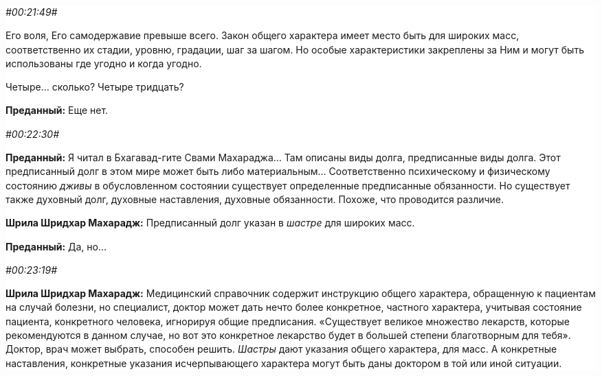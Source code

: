 *#00:21:49#*

Его воля, Его самодержавие превыше всего. Закон общего характера имеет место быть для широких масс, соответственно их стадии, уровню, градации, шаг за шагом. Но особые характеристики закреплены за Ним и могут быть использованы где угодно и когда угодно.

Четыре… сколько? Четыре тридцать?

**Преданный:** Еще нет.

*#00:22:30#*

**Преданный:** Я читал в Бхагавад-гите Свами Махараджа… Там описаны виды долга, предписанные виды долга. Этот предписанный долг в этом мире может быть либо материальным… Соответственно психическому и физическому состоянию *дживы* в обусловленном состоянии существует определенные предписанные обязанности. Но существует также духовный долг, духовные наставления, духовные обязанности. Похоже, что проводится различие.

**Шрила Шридхар Махарадж:** Предписанный долг указан в *шастре* для широких масс.

**Преданный:** Да, но…

*#00:23:19#*

**Шрила Шридхар Махарадж:** Медицинский справочник содержит инструкцию общего характера, обращенную к пациентам на случай болезни, но специалист, доктор может дать нечто более конкретное, частного характера, учитывая состояние пациента, конкретного человека, игнорируя общие предписания. «Существует великое множество лекарств, которые рекомендуются в данном случае, но вот это конкретное лекарство будет в большей степени благотворным для тебя». Доктор, врач может выбрать, способен решить. *Шастры* дают указания общего характера, для масс. А конкретные наставления, конкретные указания исчерпывающего характера могут быть даны доктором в той или иной ситуации.



[^_ftn1]: [Шримад-Бхагаватам 11.2.47](../notes/shrimad-bhagavatam/shrimad-bhagavatam-11-2-47.md)

[^_ftn2]: [Шримад-Бхагаватам 1.1.1](../notes/shrimad-bhagavatam/shrimad-bhagavatam-1-1-1.md)

[^_ftn3]: [«Шри Чайтанья-чаритамрита», Мадхья-лила 17.55](../notes/shri-chajtanya-charitamrita-madhya-lila/shri-chajtanya-charitamrita-madhya-lila-17-55.md)

